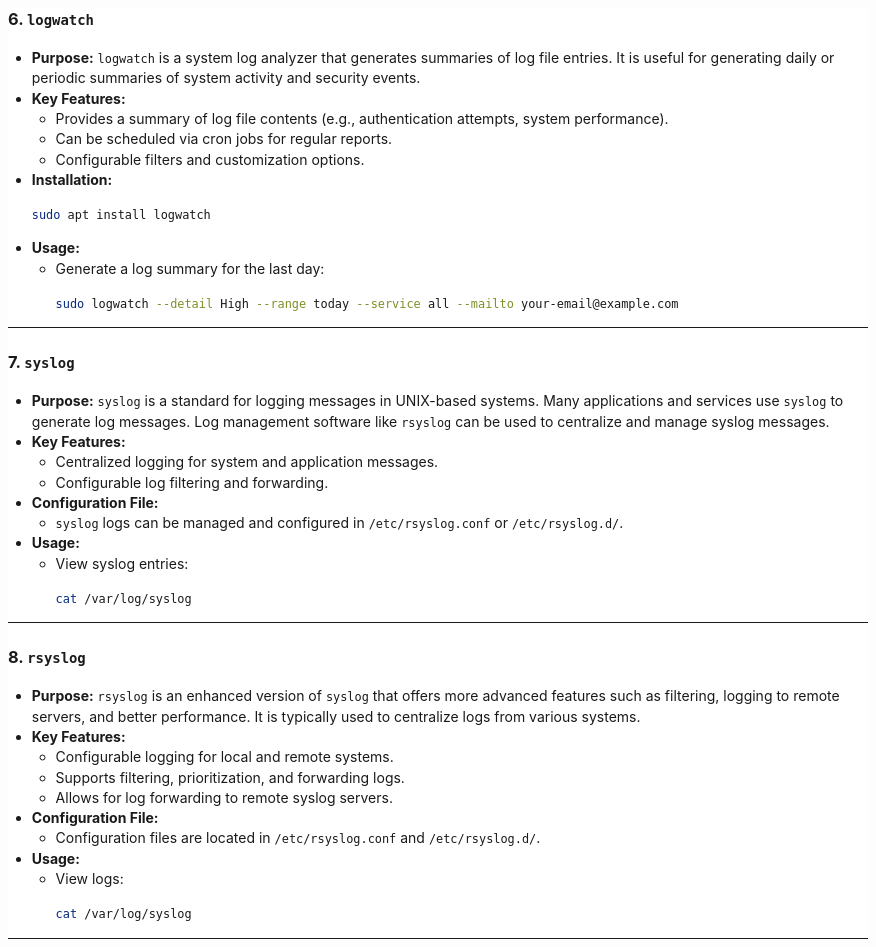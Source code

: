 
### **6. `logwatch`**
- **Purpose:** `logwatch` is a system log analyzer that generates summaries of log file entries. It is useful for generating daily or periodic summaries of system activity and security events.
- **Key Features:**
  - Provides a summary of log file contents (e.g., authentication attempts, system performance).
  - Can be scheduled via cron jobs for regular reports.
  - Configurable filters and customization options.
- **Installation:**
  ```bash
  sudo apt install logwatch
  ```
- **Usage:**
  - Generate a log summary for the last day:
    ```bash
    sudo logwatch --detail High --range today --service all --mailto your-email@example.com
    ```

---

### **7. `syslog`**
- **Purpose:** `syslog` is a standard for logging messages in UNIX-based systems. Many applications and services use `syslog` to generate log messages. Log management software like `rsyslog` can be used to centralize and manage syslog messages.
- **Key Features:**
  - Centralized logging for system and application messages.
  - Configurable log filtering and forwarding.
- **Configuration File:**
  - `syslog` logs can be managed and configured in `/etc/rsyslog.conf` or `/etc/rsyslog.d/`.
- **Usage:**
  - View syslog entries:
    ```bash
    cat /var/log/syslog
    ```

---

### **8. `rsyslog`**
- **Purpose:** `rsyslog` is an enhanced version of `syslog` that offers more advanced features such as filtering, logging to remote servers, and better performance. It is typically used to centralize logs from various systems.
- **Key Features:**
  - Configurable logging for local and remote systems.
  - Supports filtering, prioritization, and forwarding logs.
  - Allows for log forwarding to remote syslog servers.
- **Configuration File:**
  - Configuration files are located in `/etc/rsyslog.conf` and `/etc/rsyslog.d/`.
- **Usage:**
  - View logs:
    ```bash
    cat /var/log/syslog
    ```

---
